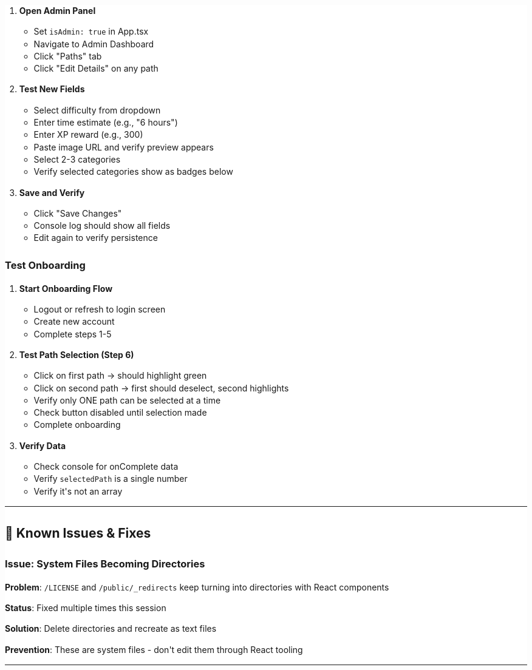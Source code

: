 1. **Open Admin Panel**
   - Set `isAdmin: true` in App.tsx
   - Navigate to Admin Dashboard
   - Click "Paths" tab
   - Click "Edit Details" on any path

2. **Test New Fields**
   - Select difficulty from dropdown
   - Enter time estimate (e.g., "6 hours")
   - Enter XP reward (e.g., 300)
   - Paste image URL and verify preview appears
   - Select 2-3 categories
   - Verify selected categories show as badges below

3. **Save and Verify**
   - Click "Save Changes"
   - Console log should show all fields
   - Edit again to verify persistence

### Test Onboarding

1. **Start Onboarding Flow**
   - Logout or refresh to login screen
   - Create new account
   - Complete steps 1-5

2. **Test Path Selection (Step 6)**
   - Click on first path → should highlight green
   - Click on second path → first should deselect, second highlights
   - Verify only ONE path can be selected at a time
   - Check button disabled until selection made
   - Complete onboarding

3. **Verify Data**
   - Check console for onComplete data
   - Verify `selectedPath` is a single number
   - Verify it's not an array

---

## 🐛 Known Issues & Fixes

### Issue: System Files Becoming Directories

**Problem**: `/LICENSE` and `/public/_redirects` keep turning into directories with React components

**Status**: Fixed multiple times this session

**Solution**: Delete directories and recreate as text files

**Prevention**: These are system files - don't edit them through React tooling

---
